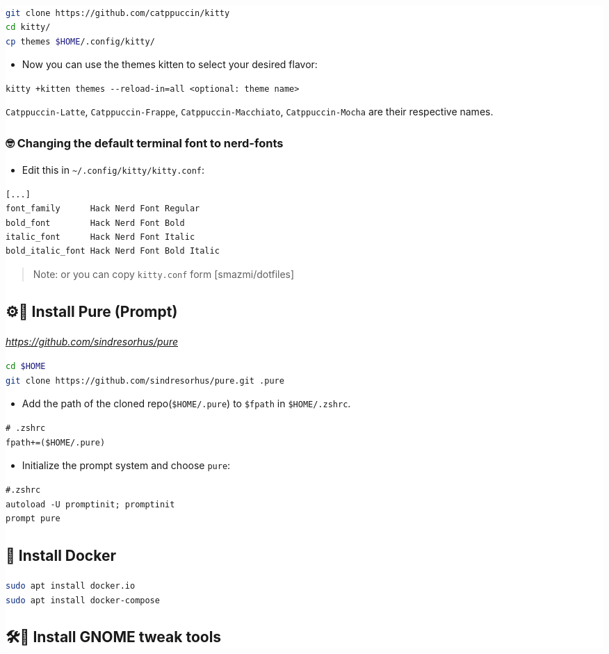 ```zsh
git clone https://github.com/catppuccin/kitty
cd kitty/
cp themes $HOME/.config/kitty/
```

- Now you can use the themes kitten to select your desired flavor:

```
kitty +kitten themes --reload-in=all <optional: theme name>
```
`Catppuccin-Latte`, `Catppuccin-Frappe`, `Catppuccin-Macchiato`, `Catppuccin-Mocha` are their respective names.

### 🤓 Changing the default terminal font to nerd-fonts

- Edit this in `~/.config/kitty/kitty.conf`:
```zsh
[...]
font_family      Hack Nerd Font Regular
bold_font        Hack Nerd Font Bold
italic_font      Hack Nerd Font Italic
bold_italic_font Hack Nerd Font Bold Italic
```
> Note: or you can copy `kitty.conf` form [smazmi/dotfiles]

## ⚙️🔧 Install Pure (Prompt)
*https://github.com/sindresorhus/pure*

```zsh
cd $HOME
git clone https://github.com/sindresorhus/pure.git .pure
```

- Add the path of the cloned repo(`$HOME/.pure`) to `$fpath` in `$HOME/.zshrc`.

```
# .zshrc
fpath+=($HOME/.pure)
```

- Initialize the prompt system and choose `pure`:

```
#.zshrc
autoload -U promptinit; promptinit
prompt pure
```

## 🐳 Install Docker

```zsh
sudo apt install docker.io
sudo apt install docker-compose
```

##   🛠️🧙 Install GNOME tweak tools
